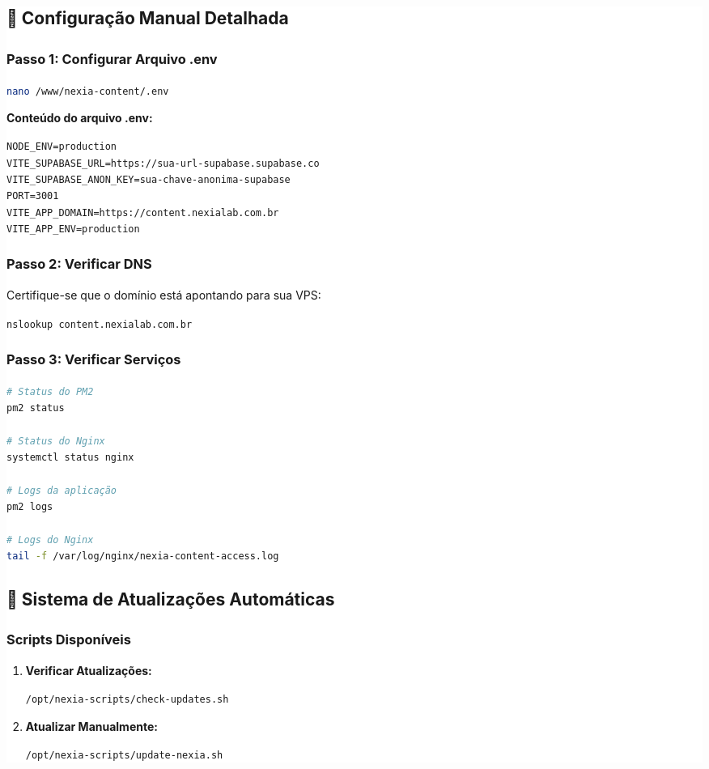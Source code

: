 ## 🔧 Configuração Manual Detalhada

### Passo 1: Configurar Arquivo .env

```bash
nano /www/nexia-content/.env
```

**Conteúdo do arquivo .env:**
```env
NODE_ENV=production
VITE_SUPABASE_URL=https://sua-url-supabase.supabase.co
VITE_SUPABASE_ANON_KEY=sua-chave-anonima-supabase
PORT=3001
VITE_APP_DOMAIN=https://content.nexialab.com.br
VITE_APP_ENV=production
```

### Passo 2: Verificar DNS

Certifique-se que o domínio está apontando para sua VPS:
```bash
nslookup content.nexialab.com.br
```

### Passo 3: Verificar Serviços

```bash
# Status do PM2
pm2 status

# Status do Nginx
systemctl status nginx

# Logs da aplicação
pm2 logs

# Logs do Nginx
tail -f /var/log/nginx/nexia-content-access.log
```

## 🔄 Sistema de Atualizações Automáticas

### Scripts Disponíveis

1. **Verificar Atualizações:**
   ```bash
   /opt/nexia-scripts/check-updates.sh
   ```

2. **Atualizar Manualmente:**
   ```bash
   /opt/nexia-scripts/update-nexia.sh
   ```
